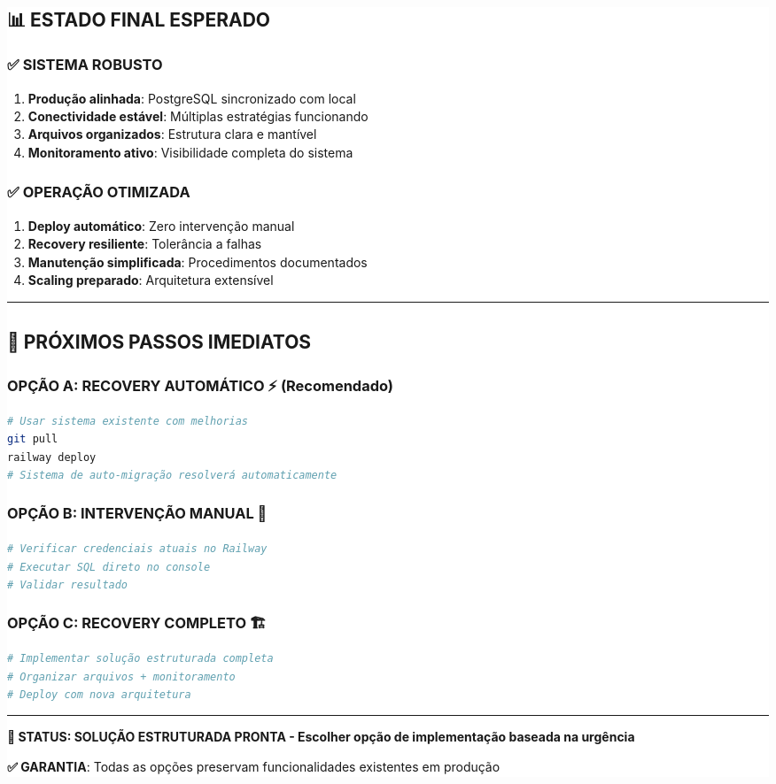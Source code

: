 
## 📊 **ESTADO FINAL ESPERADO**

### ✅ **SISTEMA ROBUSTO**
1. **Produção alinhada**: PostgreSQL sincronizado com local
2. **Conectividade estável**: Múltiplas estratégias funcionando
3. **Arquivos organizados**: Estrutura clara e mantível
4. **Monitoramento ativo**: Visibilidade completa do sistema

### ✅ **OPERAÇÃO OTIMIZADA**
1. **Deploy automático**: Zero intervenção manual
2. **Recovery resiliente**: Tolerância a falhas
3. **Manutenção simplificada**: Procedimentos documentados
4. **Scaling preparado**: Arquitetura extensível

---

## 🚨 **PRÓXIMOS PASSOS IMEDIATOS**

### **OPÇÃO A: RECOVERY AUTOMÁTICO** ⚡ (Recomendado)
```bash
# Usar sistema existente com melhorias
git pull
railway deploy
# Sistema de auto-migração resolverá automaticamente
```

### **OPÇÃO B: INTERVENÇÃO MANUAL** 🔧
```bash
# Verificar credenciais atuais no Railway
# Executar SQL direto no console
# Validar resultado
```

### **OPÇÃO C: RECOVERY COMPLETO** 🏗️
```bash
# Implementar solução estruturada completa
# Organizar arquivos + monitoramento
# Deploy com nova arquitetura
```

---

**🎯 STATUS: SOLUÇÃO ESTRUTURADA PRONTA - Escolher opção de implementação baseada na urgência**

**✅ GARANTIA**: Todas as opções preservam funcionalidades existentes em produção
